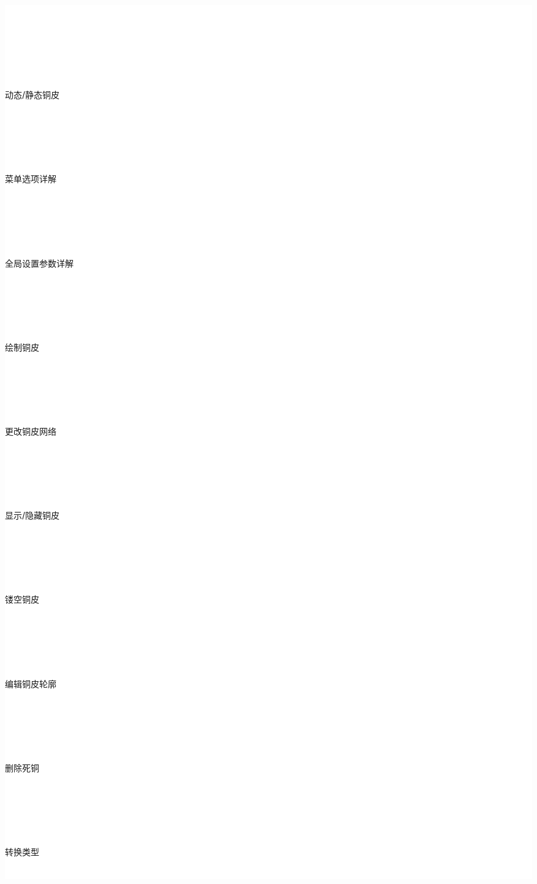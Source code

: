 　

　

　

　

动态/静态铜皮

　

　

　

菜单选项详解

　

　

　

全局设置参数详解

　

　

　

绘制铜皮

　

　

　

更改铜皮网络

　

　

　

显示/隐藏铜皮

　

　

　

镂空铜皮

　

　

　

编辑铜皮轮廓

　

　

　

删除死铜

　

　

　

转换类型

　
